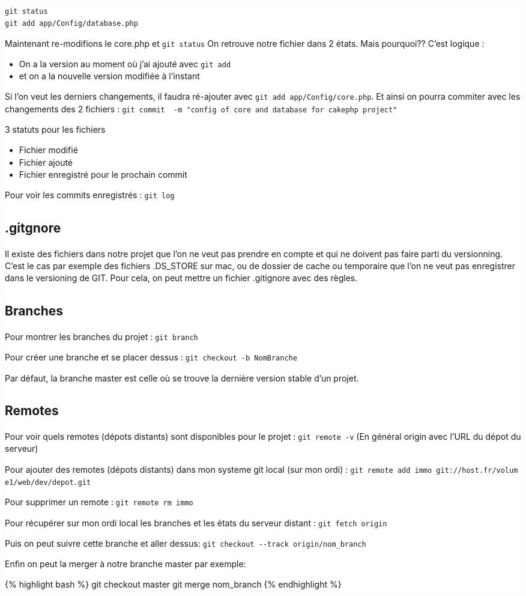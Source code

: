 	git status
	git add app/Config/database.php

Maintenant re-modifions le core.php et `git status`
On retrouve notre fichier dans 2 états. Mais pourquoi??
C’est logique :
- On a la version au moment où j’ai ajouté avec `git add`
- et on a la nouvelle version modifiée à l’instant

Si l’on veut les derniers changements, il faudra ré-ajouter avec `git add app/Config/core.php`.
Et ainsi on pourra commiter avec les changements des 2 fichiers :
`git commit  -m "config of core and database for cakephp project"`

3 statuts pour les fichiers
- Fichier modifié
- Fichier ajouté
- Fichier enregistré pour le prochain commit

Pour voir les commits enregistrés : `git log`


## .gitgnore

Il existe des fichiers dans notre projet que l’on ne veut pas prendre en compte et qui ne doivent pas faire parti du versionning.
C’est le cas par exemple des fichiers .DS_STORE sur mac, ou de dossier de cache ou temporaire que l’on ne veut pas enregistrer dans le versioning de GIT.
Pour cela, on peut mettre un fichier .gitignore avec des règles.


## Branches

Pour montrer les branches du projet : `git branch`

Pour créer une branche et se placer dessus : `git checkout -b NomBranche`

Par défaut, la branche master est celle où se trouve la dernière version stable d’un projet.


## Remotes

Pour voir quels remotes (dépots distants) sont disponibles pour le projet : `git remote -v` (En général origin avec l’URL du dépot du serveur)

Pour ajouter des remotes (dépots distants) dans mon systeme git local (sur mon ordi) : `git remote add immo git://host.fr/volume1/web/dev/depot.git`

Pour supprimer un remote : `git remote rm immo`

Pour récupérer sur mon ordi local les branches et les états du serveur distant : `git fetch origin`

Puis on peut suivre cette branche et aller dessus: `git checkout --track origin/nom_branch`

Enfin on peut la merger à notre branche master par exemple:

{% highlight bash %}
	git checkout master
	git merge nom_branch
{% endhighlight %}
